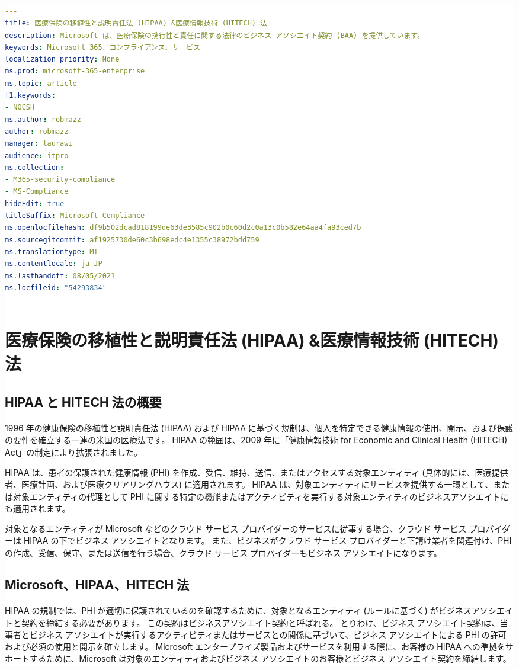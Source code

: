 ```yaml
---
title: 医療保険の移植性と説明責任法 (HIPAA) &医療情報技術 (HITECH) 法
description: Microsoft は、医療保険の携行性と責任に関する法律のビジネス アソシエイト契約 (BAA) を提供しています。
keywords: Microsoft 365、コンプライアンス、サービス
localization_priority: None
ms.prod: microsoft-365-enterprise
ms.topic: article
f1.keywords:
- NOCSH
ms.author: robmazz
author: robmazz
manager: laurawi
audience: itpro
ms.collection:
- M365-security-compliance
- MS-Compliance
hideEdit: true
titleSuffix: Microsoft Compliance
ms.openlocfilehash: df9b502dcad818199de63de3585c902b0c60d2c0a13c0b582e64aa4fa93ced7b
ms.sourcegitcommit: af1925730de60c3b698edc4e1355c38972bdd759
ms.translationtype: MT
ms.contentlocale: ja-JP
ms.lasthandoff: 08/05/2021
ms.locfileid: "54293834"
---
```

# <a name="health-insurance-portability-and-accountability-act-hipaa--health-information-technology-for-economic-and-clinical-health-hitech-act"></a>医療保険の移植性と説明責任法 (HIPAA) &医療情報技術 (HITECH) 法

## <a name="hipaa-and-the-hitech-act-overview"></a>HIPAA と HITECH 法の概要

1996 年の健康保険の移植性と説明責任法 (HIPAA) および HIPAA に基づく規制は、個人を特定できる健康情報の使用、開示、および保護の要件を確立する一連の米国の医療法です。 HIPAA の範囲は、2009 年に「健康情報技術 for Economic and Clinical Health (HITECH) Act」の制定により拡張されました。

HIPAA は、患者の保護された健康情報 (PHI) を作成、受信、維持、送信、またはアクセスする対象エンティティ (具体的には、医療提供者、医療計画、および医療クリアリングハウス) に適用されます。 HIPAA は、対象エンティティにサービスを提供する一環として、または対象エンティティの代理として PHI に関する特定の機能またはアクティビティを実行する対象エンティティのビジネスアソシエイトにも適用されます。  

対象となるエンティティが Microsoft などのクラウド サービス プロバイダーのサービスに従事する場合、クラウド サービス プロバイダーは HIPAA の下でビジネス アソシエイトとなります。 また、ビジネスがクラウド サービス プロバイダーと下請け業者を関連付け、PHI の作成、受信、保守、または送信を行う場合、クラウド サービス プロバイダーもビジネス アソシエイトになります。

## <a name="microsoft-hipaa-and-the-hitech-act"></a>Microsoft、HIPAA、HITECH 法

HIPAA の規制では、PHI が適切に保護されているのを確認するために、対象となるエンティティ (ルールに基づく) がビジネスアソシエイトと契約を締結する必要があります。 この契約はビジネスアソシエイト契約と呼ばれる。 とりわけ、ビジネス アソシエイト契約は、当事者とビジネス アソシエイトが実行するアクティビティまたはサービスとの関係に基づいて、ビジネス アソシエイトによる PHI の許可および必須の使用と開示を確立します。 Microsoft エンタープライズ製品およびサービスを利用する際に、お客様の HIPAA への準拠をサポートするために、Microsoft は対象のエンティティおよびビジネス アソシエイトのお客様とビジネス アソシエイト契約を締結します。
